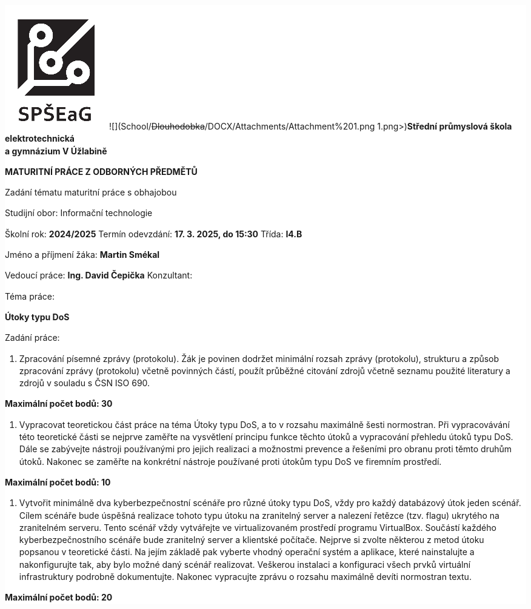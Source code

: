 ![](~~Dlouhodobka~~/DOCX/Attachments/Attachment.png)![](School/~~Dlouhodobka~~/DOCX/Attachments/Attachment%201.png 1.png>)**Střední průmyslová škola elektrotechnická  
a gymnázium V Úžlabině**

**MATURITNÍ PRÁCE Z ODBORNÝCH PŘEDMĚTŮ**

Zadání tématu maturitní práce s obhajobou

Studijní obor: Informační technologie

Školní rok: **2024/2025** Termín odevzdání: **17. 3. 2025, do 15:30** Třída: **I4.B**

Jméno a příjmení žáka: **Martin Smékal**

Vedoucí práce: **Ing. David Čepička** Konzultant:

Téma práce:

**Útoky typu DoS**

Zadání práce:

1. Zpracování písemné zprávy (protokolu). Žák je povinen dodržet minimální rozsah zprávy (protokolu), strukturu a způsob zpracování zprávy (protokolu) včetně povinných částí, použít průběžné citování zdrojů včetně seznamu použité literatury a zdrojů v souladu s ČSN ISO 690.

**Maximální počet bodů: 30**

1. Vypracovat teoretickou část práce na téma Útoky typu DoS, a to v rozsahu maximálně šesti normostran. Při vypracovávání této teoretické části se nejprve zaměřte na vysvětlení principu funkce těchto útoků a vypracování přehledu útoků typu DoS. Dále se zabývejte nástroji používanými pro jejich realizaci a možnostmi prevence a řešeními pro obranu proti těmto druhům útoků. Nakonec se zaměřte na konkrétní nástroje používané proti útokům typu DoS ve firemním prostředí.

**Maximální počet bodů: 10**

1. Vytvořit minimálně dva kyberbezpečnostní scénáře pro různé útoky typu DoS, vždy pro každý databázový útok jeden scénář. Cílem scénáře bude úspěšná realizace tohoto typu útoku na zranitelný server a nalezení řetězce (tzv. flagu) ukrytého na zranitelném serveru. Tento scénář vždy vytvářejte ve virtualizovaném prostředí programu VirtualBox. Součástí každého kyberbezpečnostního scénáře bude zranitelný server a klientské počítače. Nejprve si zvolte některou z metod útoku popsanou v teoretické části. Na jejím základě pak vyberte vhodný operační systém a aplikace, které nainstalujte a nakonfigurujte tak, aby bylo možné daný scénář realizovat. Veškerou instalaci a konfiguraci všech prvků virtuální infrastruktury podrobně dokumentujte. Nakonec vypracujte zprávu o rozsahu maximálně devíti normostran textu.

**Maximální počet bodů: 20**
